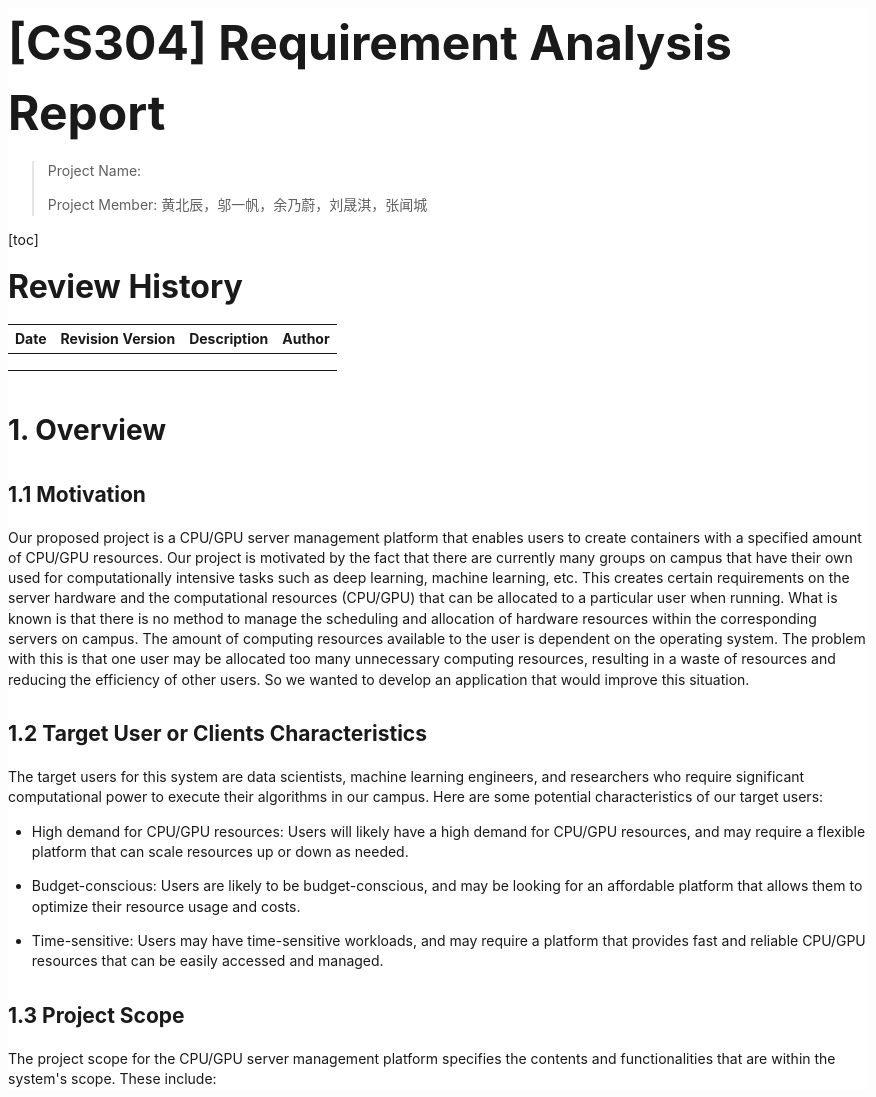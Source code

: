<font size=7><b>[CS304] Requirement Analysis Report</b></font>

> Project Name: 
>
> Project Member: 黄北辰，邬一帆，余乃蔚，刘晟淇，张闻城

[toc]

<font size=6><b>Review History</b></font>

| Date | Revision Version | Description | Author |
| ---- | ---------------- | ----------- | ------ |
|      |                  |             |        |
|      |                  |             |        |
|      |                  |             |        |

# 1. Overview

## 1.1 Motivation

Our proposed project is a CPU/GPU server management platform that enables users to create containers with a specified amount of CPU/GPU resources. Our project is motivated by the fact that there are currently many groups on campus that have their own used for computationally intensive tasks such as deep learning, machine learning, etc. This creates certain requirements on the server hardware and the computational resources (CPU/GPU) that can be allocated to a particular user when running. What is known is that there is no method to manage the scheduling and allocation of hardware resources within the corresponding servers on campus. The amount of computing resources available to the user is dependent on the operating system. The problem with this is that one user may be allocated too many unnecessary computing resources, resulting in a waste of resources and reducing the efficiency of other users. So we wanted to develop an application that would improve this situation.

## 1.2 Target User or Clients Characteristics

The target users for this system are data scientists, machine learning engineers, and researchers who require significant computational power to execute their algorithms in our campus. Here are some potential characteristics of our target users:

- High demand for CPU/GPU resources: Users will likely have a high demand for CPU/GPU resources, and may require a flexible platform that can scale resources up or down as needed.

- Budget-conscious: Users are likely to be budget-conscious, and may be looking for an affordable platform that allows them to optimize their resource usage and costs.

- Time-sensitive: Users may have time-sensitive workloads, and may require a platform that provides fast and reliable CPU/GPU resources that can be easily accessed and managed.

## 1.3 Project Scope

The project scope for the CPU/GPU server management platform specifies the contents and functionalities that are within the system's scope. These include:
